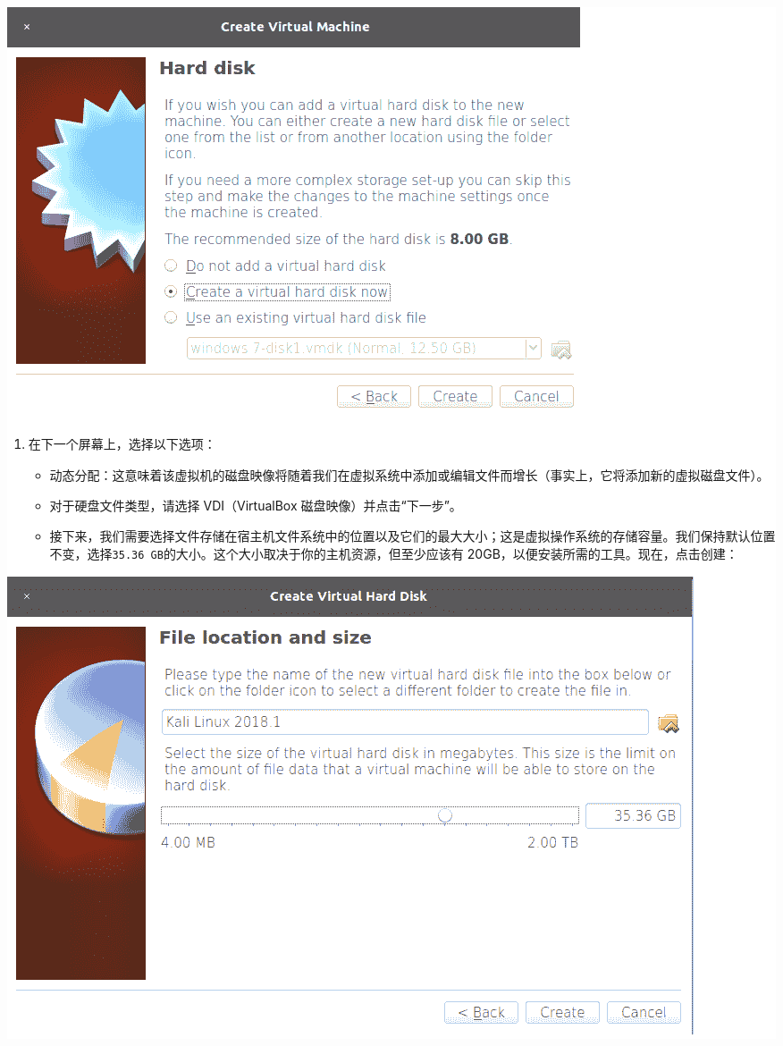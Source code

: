 ![](img/a6015201-a79a-438d-864d-cd4b27681a76.png)

1.  在下一个屏幕上，选择以下选项：

    +   动态分配：这意味着该虚拟机的磁盘映像将随着我们在虚拟系统中添加或编辑文件而增长（事实上，它将添加新的虚拟磁盘文件）。

    +   对于硬盘文件类型，请选择 VDI（VirtualBox 磁盘映像）并点击“下一步”。

    +   接下来，我们需要选择文件存储在宿主机文件系统中的位置以及它们的最大大小；这是虚拟操作系统的存储容量。我们保持默认位置不变，选择`35.36 GB`的大小。这个大小取决于你的主机资源，但至少应该有 20GB，以便安装所需的工具。现在，点击创建：

![](img/0721e5c5-f90d-4cda-ae84-6b999bd33559.png)
